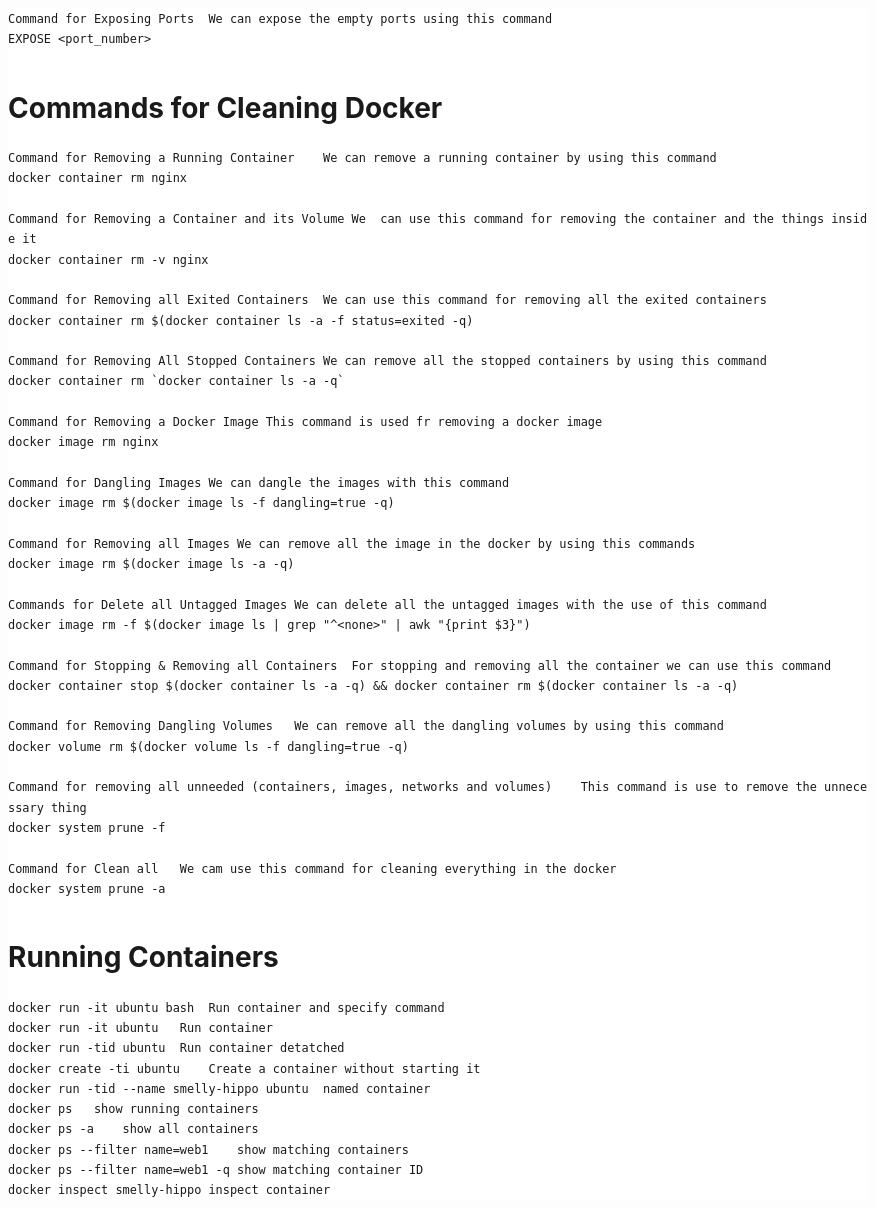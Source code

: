     Command for Exposing Ports	We can expose the empty ports using this command	
    EXPOSE <port_number>

# Commands for Cleaning Docker
    Command for Removing a Running Container	We can remove a running container by using this command	
    docker container rm nginx

    Command for Removing a Container and its Volume	We  can use this command for removing the container and the things inside it	
    docker container rm -v nginx

    Command for Removing all Exited Containers	We can use this command for removing all the exited containers	
    docker container rm $(docker container ls -a -f status=exited -q)

    Command for Removing All Stopped Containers	We can remove all the stopped containers by using this command	
    docker container rm `docker container ls -a -q`

    Command for Removing a Docker Image	This command is used fr removing a docker image 	
    docker image rm nginx

    Command for Dangling Images	We can dangle the images with this command	
    docker image rm $(docker image ls -f dangling=true -q)

    Command for Removing all Images	We can remove all the image in the docker by using this commands	
    docker image rm $(docker image ls -a -q)

    Commands for Delete all Untagged Images	We can delete all the untagged images with the use of this command	
    docker image rm -f $(docker image ls | grep "^<none>" | awk "{print $3}")

    Command for Stopping & Removing all Containers	For stopping and removing all the container we can use this command	
    docker container stop $(docker container ls -a -q) && docker container rm $(docker container ls -a -q)

    Command for Removing Dangling Volumes	We can remove all the dangling volumes by using this command	
    docker volume rm $(docker volume ls -f dangling=true -q)

    Command for removing all unneeded (containers, images, networks and volumes)	This command is use to remove the unnecessary thing 	
    docker system prune -f

    Command for Clean all	We cam use this command for cleaning everything in the docker	
    docker system prune -a

# Running Containers
    docker run -it ubuntu bash	Run container and specify command
    docker run -it ubuntu	Run container
    docker run -tid ubuntu	Run container detatched
    docker create -ti ubuntu	Create a container without starting it
    docker run -tid --name smelly-hippo ubuntu	named container
    docker ps	show running containers
    docker ps -a	show all containers
    docker ps --filter name=web1	show matching containers
    docker ps --filter name=web1 -q	show matching container ID
    docker inspect smelly-hippo	inspect container
